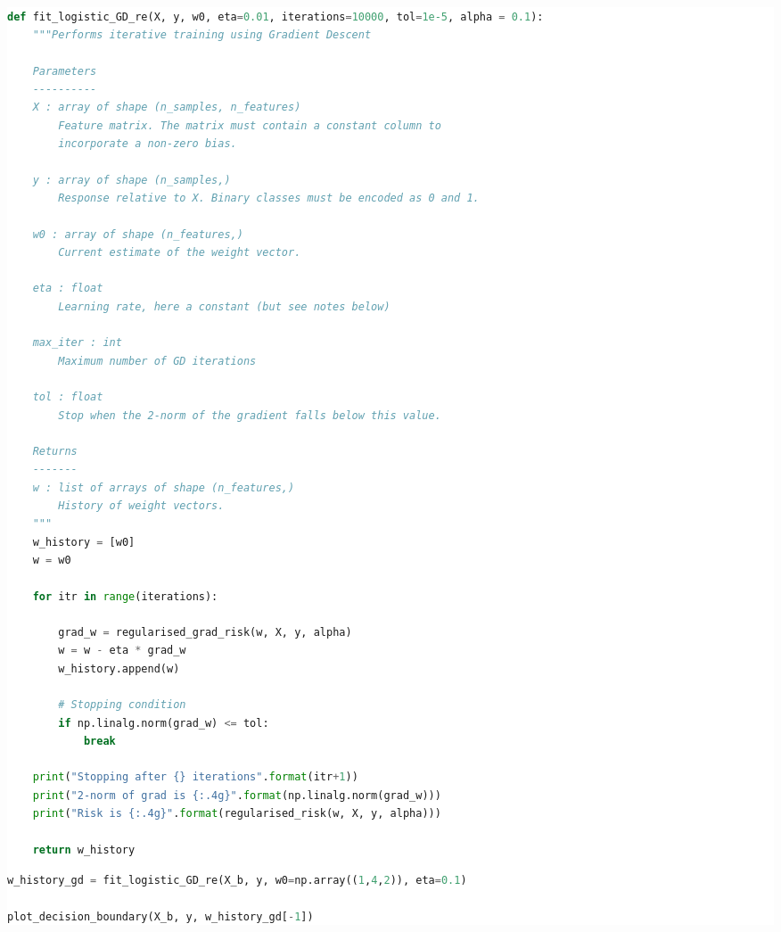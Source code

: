 
```python
def fit_logistic_GD_re(X, y, w0, eta=0.01, iterations=10000, tol=1e-5, alpha = 0.1):
    """Performs iterative training using Gradient Descent
    
    Parameters
    ----------
    X : array of shape (n_samples, n_features)
        Feature matrix. The matrix must contain a constant column to 
        incorporate a non-zero bias.
    
    y : array of shape (n_samples,)
        Response relative to X. Binary classes must be encoded as 0 and 1.
    
    w0 : array of shape (n_features,)
        Current estimate of the weight vector.

    eta : float
        Learning rate, here a constant (but see notes below)
    
    max_iter : int
        Maximum number of GD iterations 
    
    tol : float
        Stop when the 2-norm of the gradient falls below this value.

    Returns
    -------
    w : list of arrays of shape (n_features,)
        History of weight vectors.
    """    
    w_history = [w0]
    w = w0

    for itr in range(iterations):
        
        grad_w = regularised_grad_risk(w, X, y, alpha) 
        w = w - eta * grad_w
        w_history.append(w)
        
        # Stopping condition
        if np.linalg.norm(grad_w) <= tol:
            break
        
    print("Stopping after {} iterations".format(itr+1))
    print("2-norm of grad is {:.4g}".format(np.linalg.norm(grad_w)))
    print("Risk is {:.4g}".format(regularised_risk(w, X, y, alpha)))

    return w_history
```


```python
w_history_gd = fit_logistic_GD_re(X_b, y, w0=np.array((1,4,2)), eta=0.1)

plot_decision_boundary(X_b, y, w_history_gd[-1])
```
